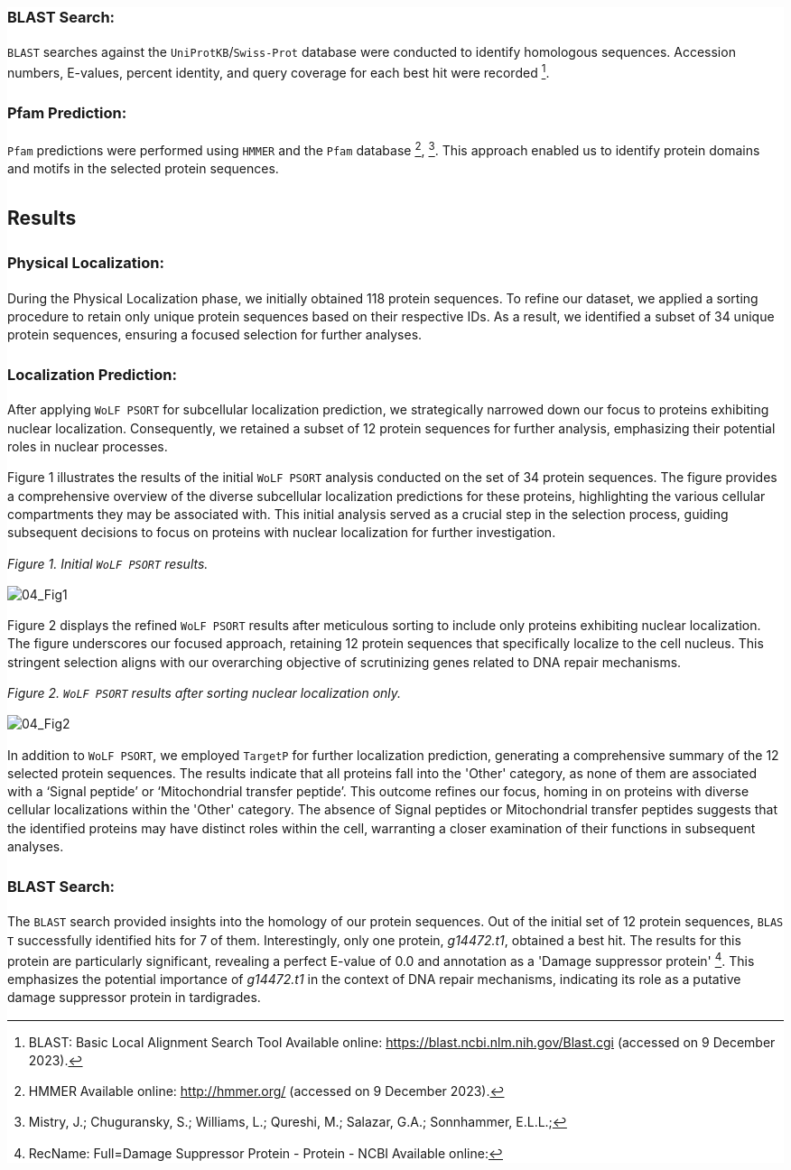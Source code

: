### BLAST Search:
`BLAST` searches against the `UniProtKB`/`Swiss-Prot` database were conducted to identify homologous sequences. Accession numbers, E-values, percent identity, and query coverage for each best hit were recorded [^9].

### Pfam Prediction:
`Pfam` predictions were performed using `HMMER` and the `Pfam` database [^10], [^11]. This approach enabled us to identify protein domains and motifs in the selected protein sequences.

## Results
### Physical Localization:
During the Physical Localization phase, we initially obtained 118 protein sequences. To refine our dataset, we applied a sorting procedure to retain only unique protein sequences based on their respective IDs. As a result, we identified a subset of 34 unique protein sequences, ensuring a focused selection for further analyses.

### Localization Prediction:
After applying `WoLF PSORT` for subcellular localization prediction, we strategically narrowed down our focus to proteins exhibiting nuclear localization. Consequently, we retained a subset of 12 protein sequences for further analysis, emphasizing their potential roles in nuclear processes.

Figure 1 illustrates the results of the initial `WoLF PSORT` analysis conducted on the set of 34 protein sequences. The figure provides a comprehensive overview of the diverse subcellular localization predictions for these proteins, highlighting the various cellular compartments they may be associated with. This initial analysis served as a crucial step in the selection process, guiding subsequent decisions to focus on proteins with nuclear localization for further investigation.

_Figure 1. Initial `WoLF PSORT` results._

![04_Fig1](https://github.com/user-attachments/assets/697685d2-e8ed-45a1-9524-042cc3f82330)

Figure 2 displays the refined `WoLF PSORT` results after meticulous sorting to include only proteins exhibiting nuclear localization. The figure underscores our focused approach, retaining 12 protein sequences that specifically localize to the cell nucleus. This stringent selection aligns with our overarching objective of scrutinizing genes related to DNA repair mechanisms.

_Figure 2. `WoLF PSORT` results after sorting nuclear localization only._

![04_Fig2](https://github.com/user-attachments/assets/854245e2-a17b-4e7b-a8d3-72bf3449d6e3)

In addition to `WoLF PSORT`, we employed `TargetP` for further localization prediction, generating a comprehensive summary of the 12 selected protein sequences. The results indicate that all proteins fall into the 'Other' category, as none of them are associated with a ‘Signal peptide’ or ‘Mitochondrial transfer peptide’. This outcome refines our focus, homing in on proteins with diverse cellular localizations within the 'Other' category. The absence of Signal peptides or Mitochondrial transfer peptides suggests that the identified proteins may have distinct roles within the cell, warranting a closer examination of their functions in subsequent analyses.

### BLAST Search:
The `BLAST` search provided insights into the homology of our protein sequences. Out of the initial set of 12 protein sequences, `BLAST` successfully identified hits for 7 of them. Interestingly, only one protein, _g14472.t1_, obtained a best hit. The results for this protein are particularly significant, revealing a perfect E-value of 0.0 and annotation as a 'Damage suppressor protein' [^12]. This emphasizes the potential importance of _g14472.t1_ in the context of DNA repair mechanisms, indicating its role as a putative damage suppressor protein in tardigrades.


[^1]: Boothby, T.C.; Tapia, H.; Brozena, A.H.; Piszkiewicz, S.; Smith, A.E.; Giovannini, I.; Rebecchi, L.; Pielak, G.J.; Koshland, D.; Goldstein, B. Tardigrades Use Intrinsically Disordered Proteins to Survive Desiccation. Mol Cell 2017, 65, 975-984.e5, doi:10.1016/j.molcel.2017.02.018.
[^2]: Hashimoto, T.; Horikawa, D.D.; Saito, Y.; Kuwahara, H.; Kozuka-Hata, H.; Shin-I, T.; Minakuchi, Y.; Ohishi, K.; Motoyama, A.; Aizu, T.; et al. Extremotolerant Tardigrade Genome and Improved Radiotolerance of Human Cultured Cells by Tardigrade-Unique Protein. Nat Commun 2016, 7, 12808, doi:10.1038/ncomms12808.
[^3]: Yoshida, Y.; Koutsovoulos, G.; Laetsch, D.R.; Stevens, L.; Kumar, S.; Horikawa, D.D.; Ishino, K.; Komine, S.; Kunieda, T.; Tomita, M.; et al. Comparative Genomics of the Tardigrades Hypsibius Dujardini and Ramazzottius Varieornatus. PLOS Biology 2017, 15, e2002266, doi:10.1371/journal.pbio.2002266.
[^4]: Koutsovoulos, G.; Kumar, S.; Laetsch, D.R.; Stevens, L.; Daub, J.; Conlon, C.; Maroon, H.; Thomas, F.; Aboobaker, A.A.; Blaxter, M. No Evidence for Extensive Horizontal Gene Transfer in the Genome of the Tardigrade Hypsibius Dujardini. Proceedings of the National Academy of Sciences 2016, 113, 5053–5058, doi:10.1073/pnas.1600338113.
[^5]: Index of /Genomes/All/GCA/001/949/185/GCA_001949185.1_Rvar_4.0 Available online: https://ftp.ncbi.nlm.nih.gov/genomes/all/GCA/001/949/185/GCA_001949185.1_Rvar_4.0/ (accessed on 9 December 2023).
[^6]: Augustus/Scripts/getAnnoFasta.Pl at Master · Nextgenusfs/Augustus Available online: https://github.com/nextgenusfs/augustus/blob/master/scripts/getAnnoFasta.pl (accessed on 9 December 2023).
[^7]: WoLF PSORT: Protein Subcellular Localization Prediction Available online: https://wolfpsort.hgc.jp/ (accessed on 9 December 2023).
[^8]: Almagro Armenteros, J.J.; Salvatore, M.; Emanuelsson, O.; Winther, O.; Von Heijne, G.; Elofsson, A.; Nielsen, H. Detecting Sequence Signals in Targeting Peptides Using Deep Learning. Life Sci. Alliance 2019, 2, e201900429, doi:10.26508/lsa.201900429.
[^9]: BLAST: Basic Local Alignment Search Tool Available online: https://blast.ncbi.nlm.nih.gov/Blast.cgi (accessed on 9 December 2023).
[^10]: HMMER Available online: http://hmmer.org/ (accessed on 9 December 2023).
[^11]: Mistry, J.; Chuguransky, S.; Williams, L.; Qureshi, M.; Salazar, G.A.; Sonnhammer, E.L.L.;
[^12]: RecName: Full=Damage Suppressor Protein - Protein - NCBI Available online:
[^13]: Chavez, C.; Cruz-Becerra, G.; Fei, J.; Kassavetis, G.A.; Kadonaga, J.T. The Tardigrade Damage